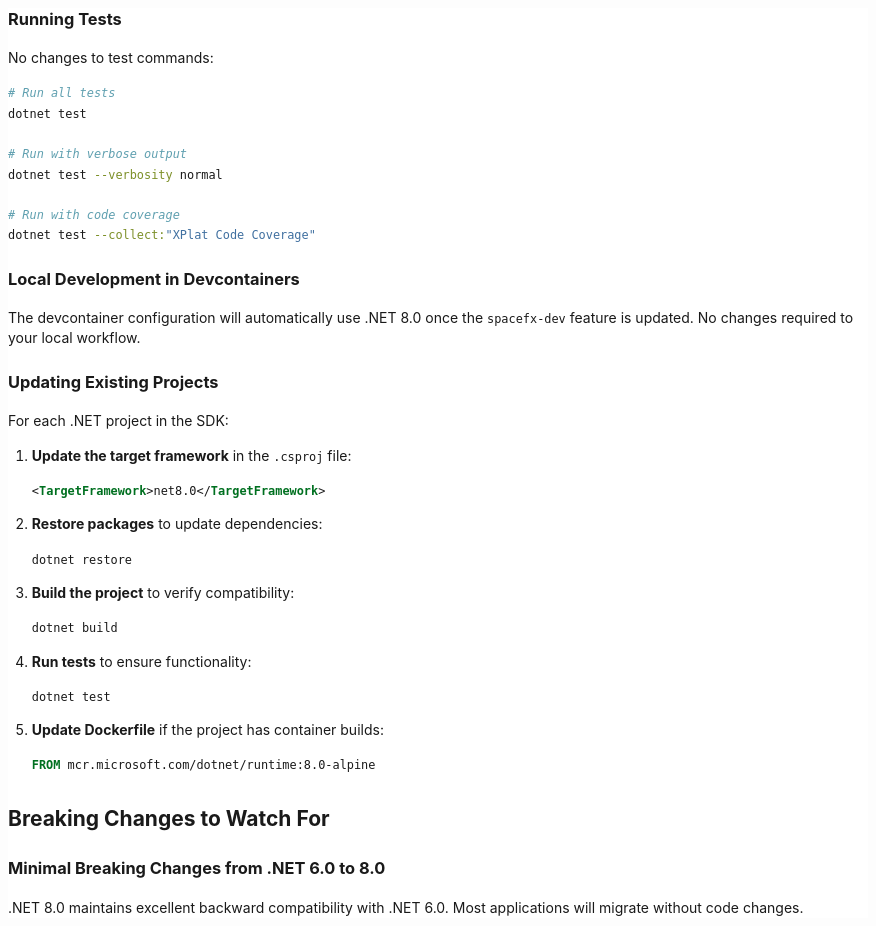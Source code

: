 ### Running Tests

No changes to test commands:

```bash
# Run all tests
dotnet test

# Run with verbose output
dotnet test --verbosity normal

# Run with code coverage
dotnet test --collect:"XPlat Code Coverage"
```

### Local Development in Devcontainers

The devcontainer configuration will automatically use .NET 8.0 once the `spacefx-dev` feature is updated. No changes required to your local workflow.

### Updating Existing Projects

For each .NET project in the SDK:

1. **Update the target framework** in the `.csproj` file:
   ```xml
   <TargetFramework>net8.0</TargetFramework>
   ```

2. **Restore packages** to update dependencies:
   ```bash
   dotnet restore
   ```

3. **Build the project** to verify compatibility:
   ```bash
   dotnet build
   ```

4. **Run tests** to ensure functionality:
   ```bash
   dotnet test
   ```

5. **Update Dockerfile** if the project has container builds:
   ```dockerfile
   FROM mcr.microsoft.com/dotnet/runtime:8.0-alpine
   ```

## Breaking Changes to Watch For

### Minimal Breaking Changes from .NET 6.0 to 8.0

.NET 8.0 maintains excellent backward compatibility with .NET 6.0. Most applications will migrate without code changes.
